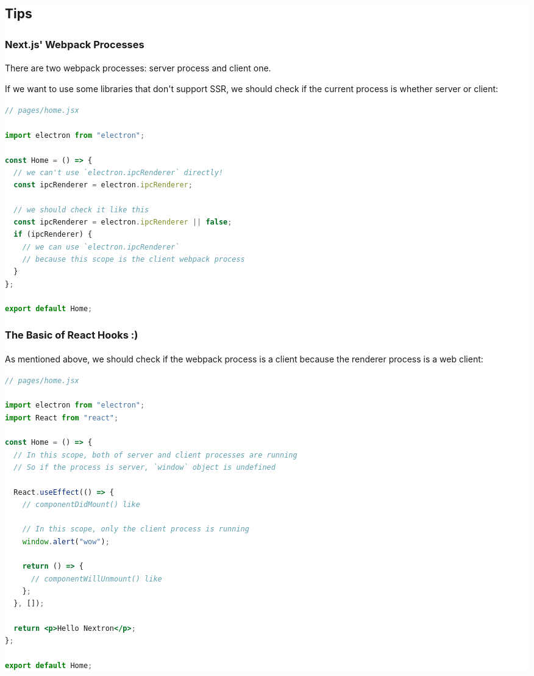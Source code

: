 ## Tips

### Next.js' Webpack Processes

There are two webpack processes: server process and client one.

If we want to use some libraries that don't support SSR, we should check if the current process is whether server or client:

```jsx
// pages/home.jsx

import electron from "electron";

const Home = () => {
  // we can't use `electron.ipcRenderer` directly!
  const ipcRenderer = electron.ipcRenderer;

  // we should check it like this
  const ipcRenderer = electron.ipcRenderer || false;
  if (ipcRenderer) {
    // we can use `electron.ipcRenderer`
    // because this scope is the client webpack process
  }
};

export default Home;
```

### The Basic of React Hooks :)

As mentioned above, we should check if the webpack process is a client because the renderer process is a web client:

```jsx
// pages/home.jsx

import electron from "electron";
import React from "react";

const Home = () => {
  // In this scope, both of server and client processes are running
  // So if the process is server, `window` object is undefined

  React.useEffect(() => {
    // componentDidMount() like

    // In this scope, only the client process is running
    window.alert("wow");

    return () => {
      // componentWillUnmount() like
    };
  }, []);

  return <p>Hello Nextron</p>;
};

export default Home;
```
